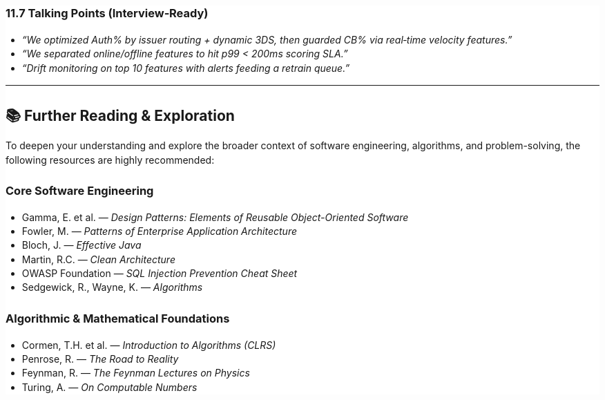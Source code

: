 
### 11.7 Talking Points (Interview‑Ready)

* *“We optimized Auth% by issuer routing + dynamic 3DS, then guarded CB% via real‑time velocity features.”*
* *“We separated online/offline features to hit p99 < 200ms scoring SLA.”*
* *“Drift monitoring on top 10 features with alerts feeding a retrain queue.”*

---


## 📚 Further Reading & Exploration  
To deepen your understanding and explore the broader context of software engineering, algorithms, and problem-solving, the following resources are highly recommended:

### **Core Software Engineering**
- Gamma, E. et al. — *Design Patterns: Elements of Reusable Object-Oriented Software*
- Fowler, M. — *Patterns of Enterprise Application Architecture*
- Bloch, J. — *Effective Java*
- Martin, R.C. — *Clean Architecture*
- OWASP Foundation — *SQL Injection Prevention Cheat Sheet*
- Sedgewick, R., Wayne, K. — *Algorithms*

### **Algorithmic & Mathematical Foundations**
- Cormen, T.H. et al. — *Introduction to Algorithms (CLRS)*
- Penrose, R. — *The Road to Reality*
- Feynman, R. — *The Feynman Lectures on Physics*
- Turing, A. — *On Computable Numbers*


